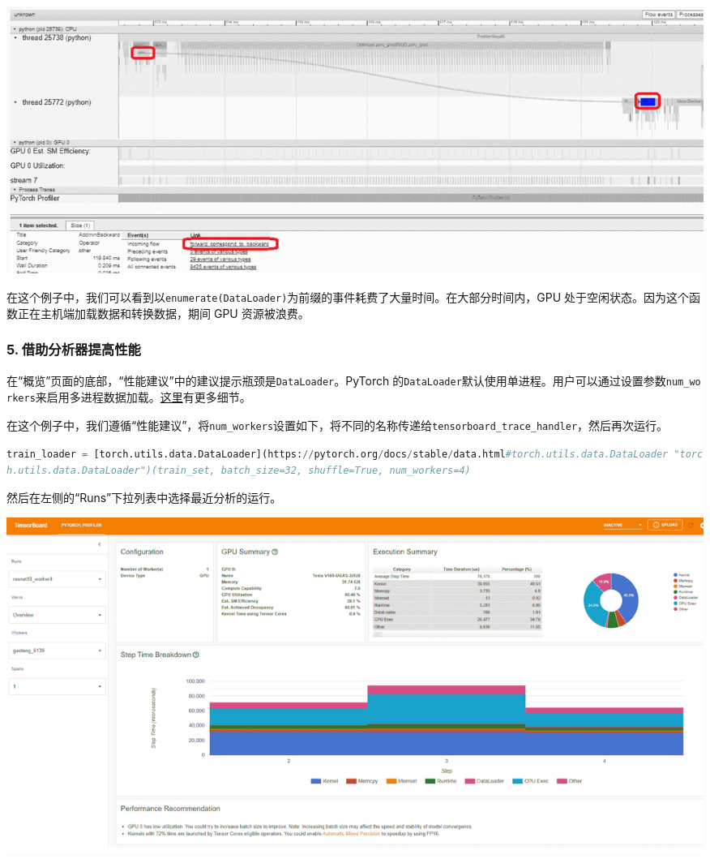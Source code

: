 ![../_static/img/profiler_trace_view_fwd_bwd.png](img/cb82608044c7382139065f9e79f1a99d.png)

在这个例子中，我们可以看到以`enumerate(DataLoader)`为前缀的事件耗费了大量时间。在大部分时间内，GPU 处于空闲状态。因为这个函数正在主机端加载数据和转换数据，期间 GPU 资源被浪费。

### 5. 借助分析器提高性能

在“概览”页面的底部，“性能建议”中的建议提示瓶颈是`DataLoader`。PyTorch 的`DataLoader`默认使用单进程。用户可以通过设置参数`num_workers`来启用多进程数据加载。[这里](https://pytorch.org/docs/stable/data.html#single-and-multi-process-data-loading)有更多细节。

在这个例子中，我们遵循“性能建议”，将`num_workers`设置如下，将不同的名称传递给`tensorboard_trace_handler`，然后再次运行。

```py
train_loader = [torch.utils.data.DataLoader](https://pytorch.org/docs/stable/data.html#torch.utils.data.DataLoader "torch.utils.data.DataLoader")(train_set, batch_size=32, shuffle=True, num_workers=4) 
```

然后在左侧的“Runs”下拉列表中选择最近分析的运行。

![../_static/img/profiler_overview2.png](img/837967744e5997b8debc071b27685596.png)
